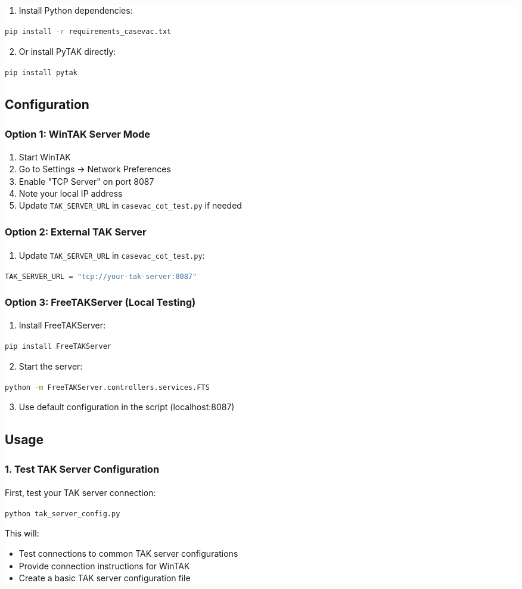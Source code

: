 1. Install Python dependencies:
```bash
pip install -r requirements_casevac.txt
```

2. Or install PyTAK directly:
```bash
pip install pytak
```

## Configuration

### Option 1: WinTAK Server Mode

1. Start WinTAK
2. Go to Settings → Network Preferences
3. Enable "TCP Server" on port 8087
4. Note your local IP address
5. Update `TAK_SERVER_URL` in `casevac_cot_test.py` if needed

### Option 2: External TAK Server

1. Update `TAK_SERVER_URL` in `casevac_cot_test.py`:
```python
TAK_SERVER_URL = "tcp://your-tak-server:8087"
```

### Option 3: FreeTAKServer (Local Testing)

1. Install FreeTAKServer:
```bash
pip install FreeTAKServer
```

2. Start the server:
```bash
python -m FreeTAKServer.controllers.services.FTS
```

3. Use default configuration in the script (localhost:8087)

## Usage

### 1. Test TAK Server Configuration

First, test your TAK server connection:

```bash
python tak_server_config.py
```

This will:
- Test connections to common TAK server configurations
- Provide connection instructions for WinTAK
- Create a basic TAK server configuration file
